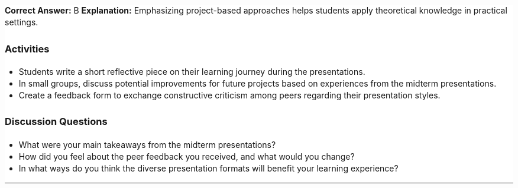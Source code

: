 **Correct Answer:** B
**Explanation:** Emphasizing project-based approaches helps students apply theoretical knowledge in practical settings.

### Activities
- Students write a short reflective piece on their learning journey during the presentations.
- In small groups, discuss potential improvements for future projects based on experiences from the midterm presentations.
- Create a feedback form to exchange constructive criticism among peers regarding their presentation styles.

### Discussion Questions
- What were your main takeaways from the midterm presentations?
- How did you feel about the peer feedback you received, and what would you change?
- In what ways do you think the diverse presentation formats will benefit your learning experience?

---

